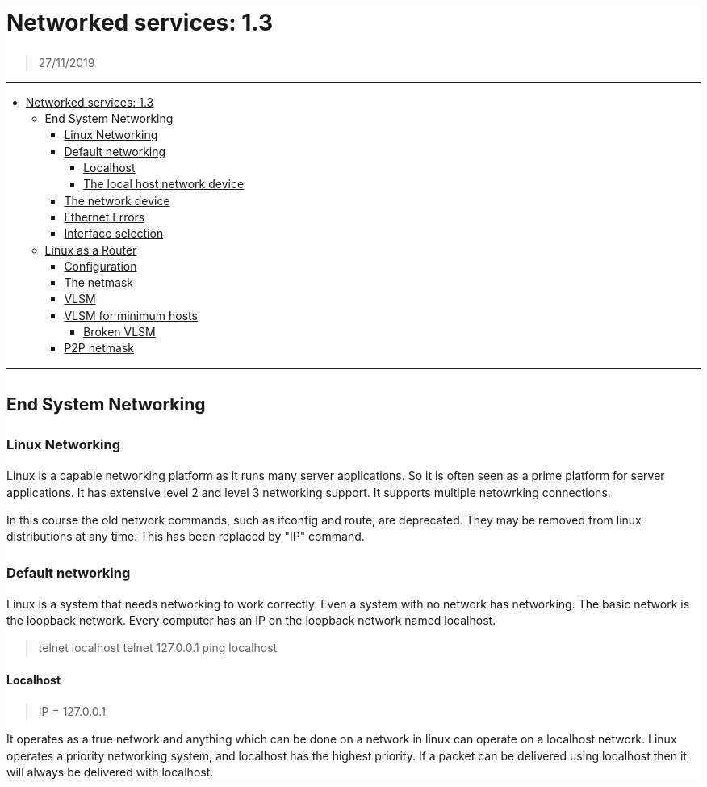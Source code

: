 # Networked services: 1.3

> 27/11/2019

----

- [Networked services: 1.3](#networked-services-13)
  - [End System Networking](#end-system-networking)
    - [Linux Networking](#linux-networking)
    - [Default networking](#default-networking)
      - [Localhost](#localhost)
      - [The local host network device](#the-local-host-network-device)
    - [The network device](#the-network-device)
    - [Ethernet Errors](#ethernet-errors)
    - [Interface selection](#interface-selection)
  - [Linux as a Router](#linux-as-a-router)
    - [Configuration](#configuration)
    - [The netmask](#the-netmask)
    - [VLSM](#vlsm)
    - [VLSM for minimum hosts](#vlsm-for-minimum-hosts)
      - [Broken VLSM](#broken-vlsm)
    - [P2P netmask](#p2p-netmask)

----

## End System Networking

### Linux Networking

Linux is a capable networking platform as it runs many server applications. So it is often seen as a prime platform for server applications. It has extensive level 2 and level 3 networking support. It supports multiple netowrking connections.

In this course the old network commands, such as ifconfig and route, are deprecated. They may be removed from linux distributions at any time. This has been replaced by "IP" command.

### Default networking

Linux is a system that needs networking to work correctly. Even a system with no network has networking. The basic network is the loopback network. Every computer has an IP on the loopback network named localhost.

> telnet localhost
> telnet 127.0.0.1
> ping localhost

#### Localhost

> IP = 127.0.0.1

It operates as a true network and anything which can be done on a network in linux can operate on a localhost network.  Linux operates a priority networking system, and localhost has the highest priority. If a packet can be delivered using localhost then it will always be delivered with localhost.
